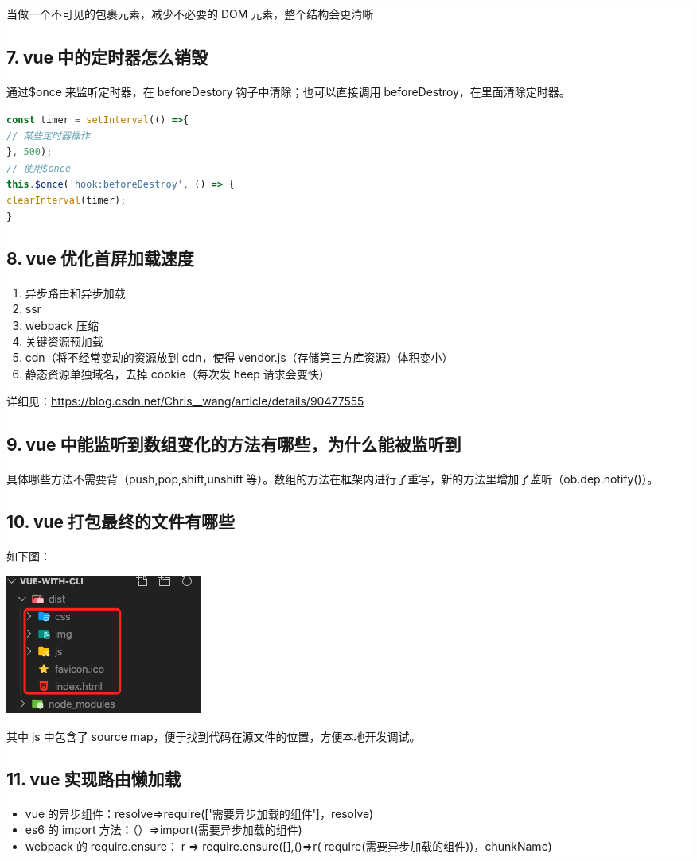 当做一个不可见的包裹元素，减少不必要的 DOM 元素，整个结构会更清晰

## 7. vue 中的定时器怎么销毁

通过\$once 来监听定时器，在 beforeDestory 钩子中清除；也可以直接调用
beforeDestroy，在里面清除定时器。

```js
const timer = setInterval(() =>{
// 某些定时器操作
}, 500);
// 使用$once
this.$once('hook:beforeDestroy', () => {
clearInterval(timer);
}
```

## 8. vue 优化首屏加载速度

1. 异步路由和异步加载
2. ssr
3. webpack 压缩
4. 关键资源预加载
5. cdn（将不经常变动的资源放到 cdn，使得 vendor.js（存储第三方库资源）体积变小）
6. 静态资源单独域名，去掉 cookie（每次发 heep 请求会变快）

详细见：https://blog.csdn.net/Chris__wang/article/details/90477555

## 9. vue 中能监听到数组变化的方法有哪些，为什么能被监听到

具体哪些方法不需要背（push,pop,shift,unshift 等）。数组的方法在框架内进行了重写，新的方法里增加了监听（ob.dep.notify()）。

## 10. vue 打包最终的文件有哪些

如下图：

![](../../pic/vue/1.jpg)

其中 js 中包含了 source map，便于找到代码在源文件的位置，方便本地开发调试。

## 11. vue 实现路由懒加载

- vue 的异步组件：resolve=>require(['需要异步加载的组件']，resolve)
- es6 的 import 方法：（）=>import(需要异步加载的组件)
- webpack 的 require.ensure： r => require.ensure([],()=>r( require(需要异步加载的组件))，chunkName)
